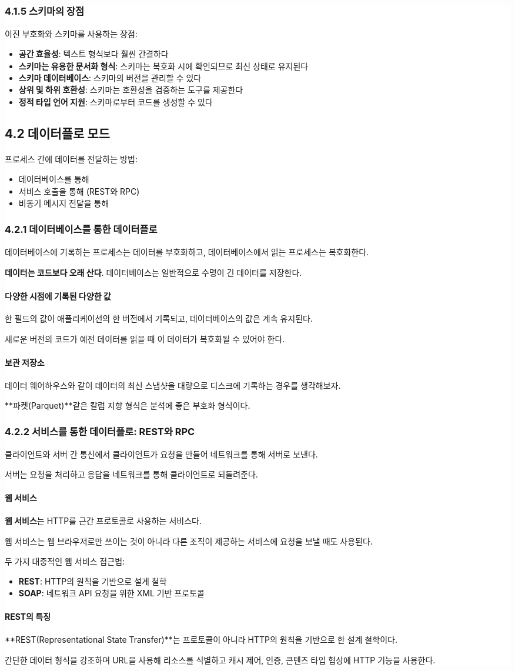 ### 4.1.5 스키마의 장점

이진 부호화와 스키마를 사용하는 장점:

- **공간 효율성**: 텍스트 형식보다 훨씬 간결하다
- **스키마는 유용한 문서화 형식**: 스키마는 복호화 시에 확인되므로 최신 상태로 유지된다
- **스키마 데이터베이스**: 스키마의 버전을 관리할 수 있다
- **상위 및 하위 호환성**: 스키마는 호환성을 검증하는 도구를 제공한다
- **정적 타입 언어 지원**: 스키마로부터 코드를 생성할 수 있다

## 4.2 데이터플로 모드

프로세스 간에 데이터를 전달하는 방법:

- 데이터베이스를 통해
- 서비스 호출을 통해 (REST와 RPC)
- 비동기 메시지 전달을 통해

### 4.2.1 데이터베이스를 통한 데이터플로

데이터베이스에 기록하는 프로세스는 데이터를 부호화하고, 데이터베이스에서 읽는 프로세스는 복호화한다.

**데이터는 코드보다 오래 산다**. 데이터베이스는 일반적으로 수명이 긴 데이터를 저장한다.

#### 다양한 시점에 기록된 다양한 값

한 필드의 값이 애플리케이션의 한 버전에서 기록되고, 데이터베이스의 값은 계속 유지된다.

새로운 버전의 코드가 예전 데이터를 읽을 때 이 데이터가 복호화될 수 있어야 한다.

#### 보관 저장소

데이터 웨어하우스와 같이 데이터의 최신 스냅샷을 대량으로 디스크에 기록하는 경우를 생각해보자.

**파켓(Parquet)**같은 칼럼 지향 형식은 분석에 좋은 부호화 형식이다.

### 4.2.2 서비스를 통한 데이터플로: REST와 RPC

클라이언트와 서버 간 통신에서 클라이언트가 요청을 만들어 네트워크를 통해 서버로 보낸다.

서버는 요청을 처리하고 응답을 네트워크를 통해 클라이언트로 되돌려준다.

#### 웹 서비스

**웹 서비스**는 HTTP를 근간 프로토콜로 사용하는 서비스다.

웹 서비스는 웹 브라우저로만 쓰이는 것이 아니라 다른 조직이 제공하는 서비스에 요청을 보낼 때도 사용된다.

두 가지 대중적인 웹 서비스 접근법:

- **REST**: HTTP의 원칙을 기반으로 설계 철학
- **SOAP**: 네트워크 API 요청을 위한 XML 기반 프로토콜

#### REST의 특징

**REST(Representational State Transfer)**는 프로토콜이 아니라 HTTP의 원칙을 기반으로 한 설계 철학이다.

간단한 데이터 형식을 강조하며 URL을 사용해 리소스를 식별하고 캐시 제어, 인증, 콘텐츠 타입 협상에 HTTP 기능을 사용한다.
